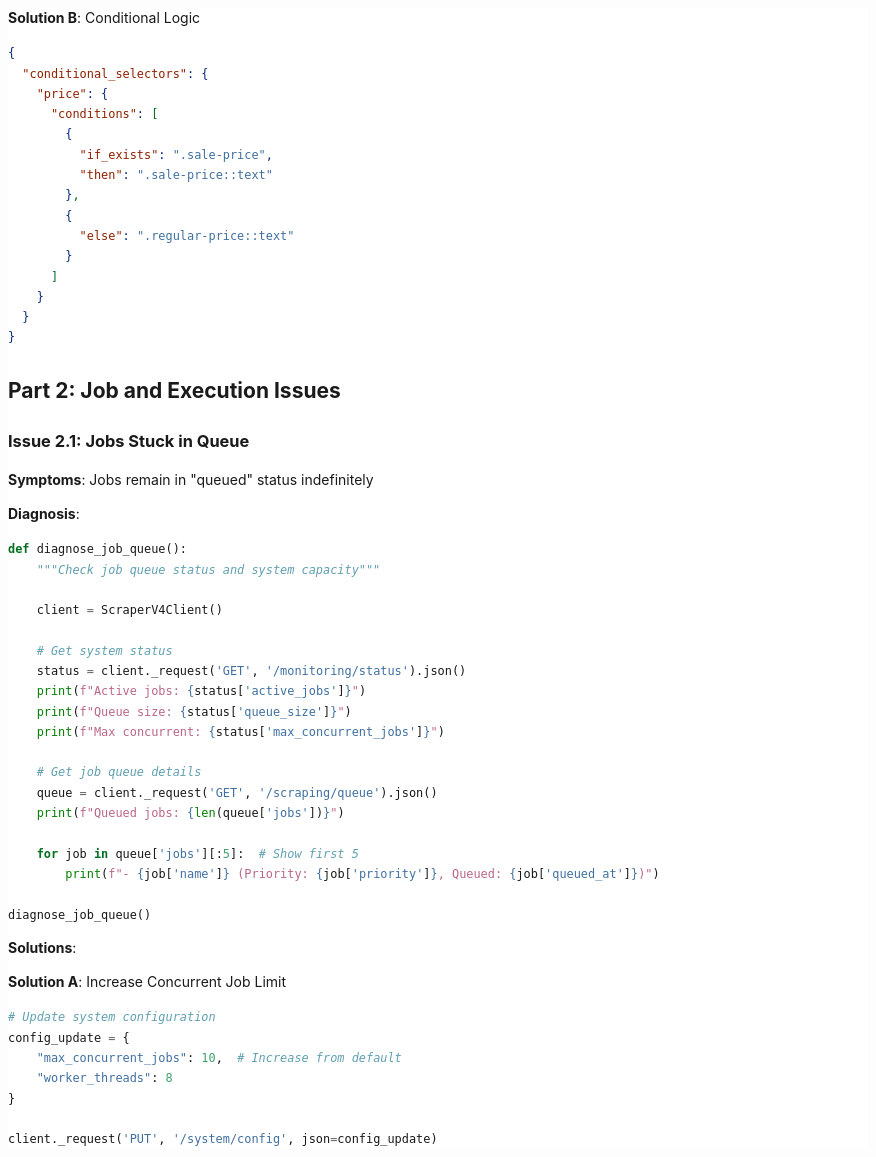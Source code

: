 **Solution B**: Conditional Logic
```json
{
  "conditional_selectors": {
    "price": {
      "conditions": [
        {
          "if_exists": ".sale-price",
          "then": ".sale-price::text"
        },
        {
          "else": ".regular-price::text"
        }
      ]
    }
  }
}
```

## Part 2: Job and Execution Issues

### Issue 2.1: Jobs Stuck in Queue

**Symptoms**: Jobs remain in "queued" status indefinitely

**Diagnosis**:
```python
def diagnose_job_queue():
    """Check job queue status and system capacity"""
    
    client = ScraperV4Client()
    
    # Get system status
    status = client._request('GET', '/monitoring/status').json()
    print(f"Active jobs: {status['active_jobs']}")
    print(f"Queue size: {status['queue_size']}")
    print(f"Max concurrent: {status['max_concurrent_jobs']}")
    
    # Get job queue details
    queue = client._request('GET', '/scraping/queue').json()
    print(f"Queued jobs: {len(queue['jobs'])}")
    
    for job in queue['jobs'][:5]:  # Show first 5
        print(f"- {job['name']} (Priority: {job['priority']}, Queued: {job['queued_at']})")

diagnose_job_queue()
```

**Solutions**:

**Solution A**: Increase Concurrent Job Limit
```python
# Update system configuration
config_update = {
    "max_concurrent_jobs": 10,  # Increase from default
    "worker_threads": 8
}

client._request('PUT', '/system/config', json=config_update)
```
